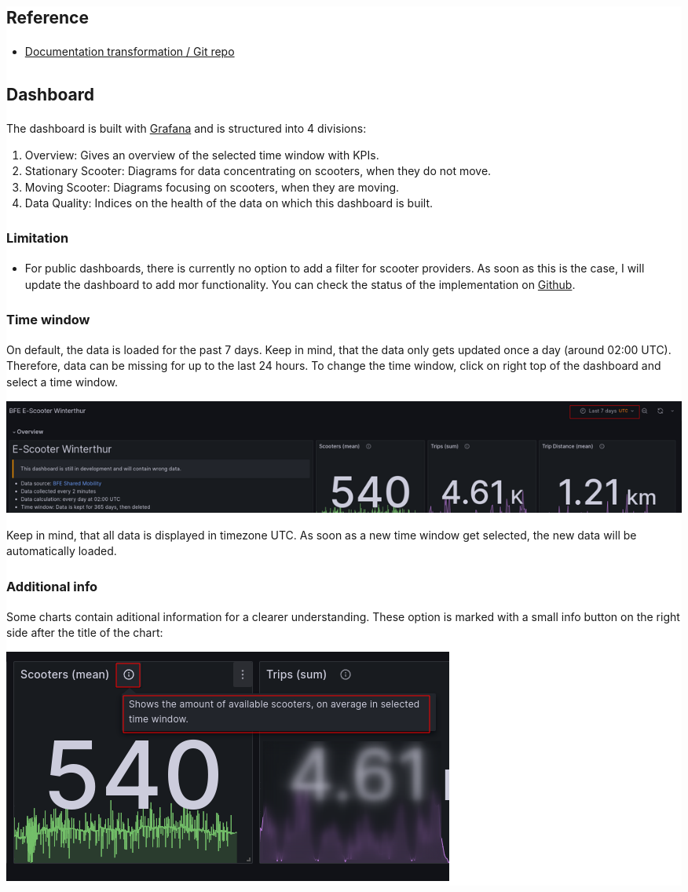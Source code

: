 
## Reference
* [Documentation transformation / Git repo](https://github.com/fbardos/shared_mobility_wthur)

## Dashboard
The dashboard is built with [Grafana](https://grafana.com/) and is structured into 4 divisions:

1. Overview: Gives an overview of the selected time window with KPIs.
2. Stationary Scooter: Diagrams for data concentrating on scooters, when they do not move.
3. Moving Scooter: Diagrams focusing on scooters, when they are moving.
4. Data Quality: Indices on the health of the data on which this dashboard is built.

### Limitation
* For public dashboards, there is currently no option to add a filter for scooter providers. As soon as this is the case, I will update the dashboard to add mor functionality. You can check the status of the implementation on [Github](https://github.com/grafana/grafana/issues/67346).

### Time window
On default, the data is loaded for the past 7 days. Keep in mind, that the data only gets updated once a day (around 02:00 UTC). Therefore, data can be missing for up to the last 24 hours.
To change the time window, click on right top of the dashboard and select a time window.

![time window selection](../images/select_time_window.png)

Keep in mind, that all data is displayed in timezone UTC.
As soon as a new time window get selected, the new data will be automatically loaded.

### Additional info
Some charts contain aditional information for a clearer understanding. These option is marked with a small info button on the right side after the title of the chart:

![additional information](../images/more_information.png)
